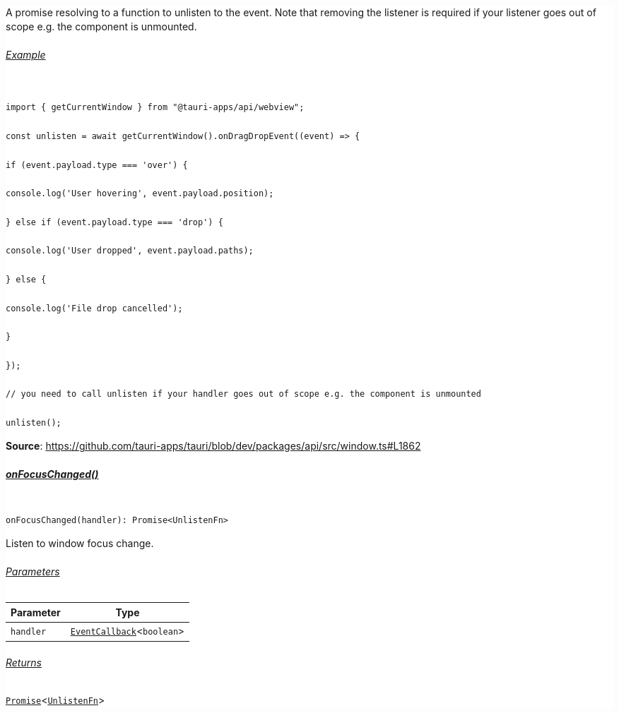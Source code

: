 A promise resolving to a function to unlisten to the event.
Note that removing the listener is required if your listener goes out of scope e.g. the component is unmounted.

###### [Example](#example-26)

```

import { getCurrentWindow } from "@tauri-apps/api/webview";

const unlisten = await getCurrentWindow().onDragDropEvent((event) => {

if (event.payload.type === 'over') {

console.log('User hovering', event.payload.position);

} else if (event.payload.type === 'drop') {

console.log('User dropped', event.payload.paths);

} else {

console.log('File drop cancelled');

}

});

// you need to call unlisten if your handler goes out of scope e.g. the component is unmounted

unlisten();

```

**Source**: <https://github.com/tauri-apps/tauri/blob/dev/packages/api/src/window.ts#L1862>

##### [onFocusChanged()](#onfocuschanged)

```

onFocusChanged(handler): Promise<UnlistenFn>

```

Listen to window focus change.

###### [Parameters](#parameters-8)

| Parameter | Type |
| --- | --- |
| `handler` | [`EventCallback`](namespaceevent.md)<`boolean`> |

###### [Returns](#returns-30)

[`Promise`](https://developer.mozilla.org/docs/Web/JavaScript/Reference/Global_Objects/Promise)<[`UnlistenFn`](namespaceevent.md)>
